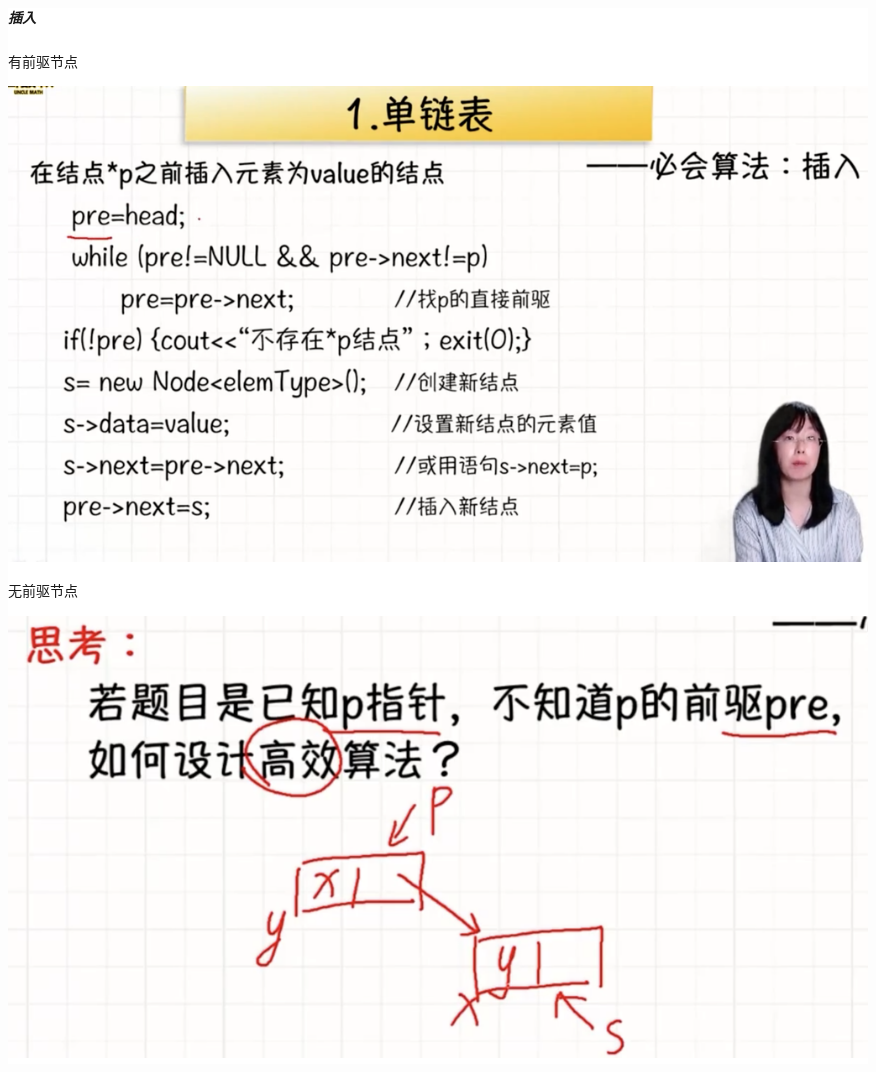 ##### 插入

有前驱节点

![image-20231211161829255](https://raw.githubusercontent.com/xiechen274/ChenCsNote/images/images/image-20231211161829255.png)

无前驱节点

![ ](https://raw.githubusercontent.com/xiechen274/ChenCsNote/images/images/image-20231211162159456.png)
